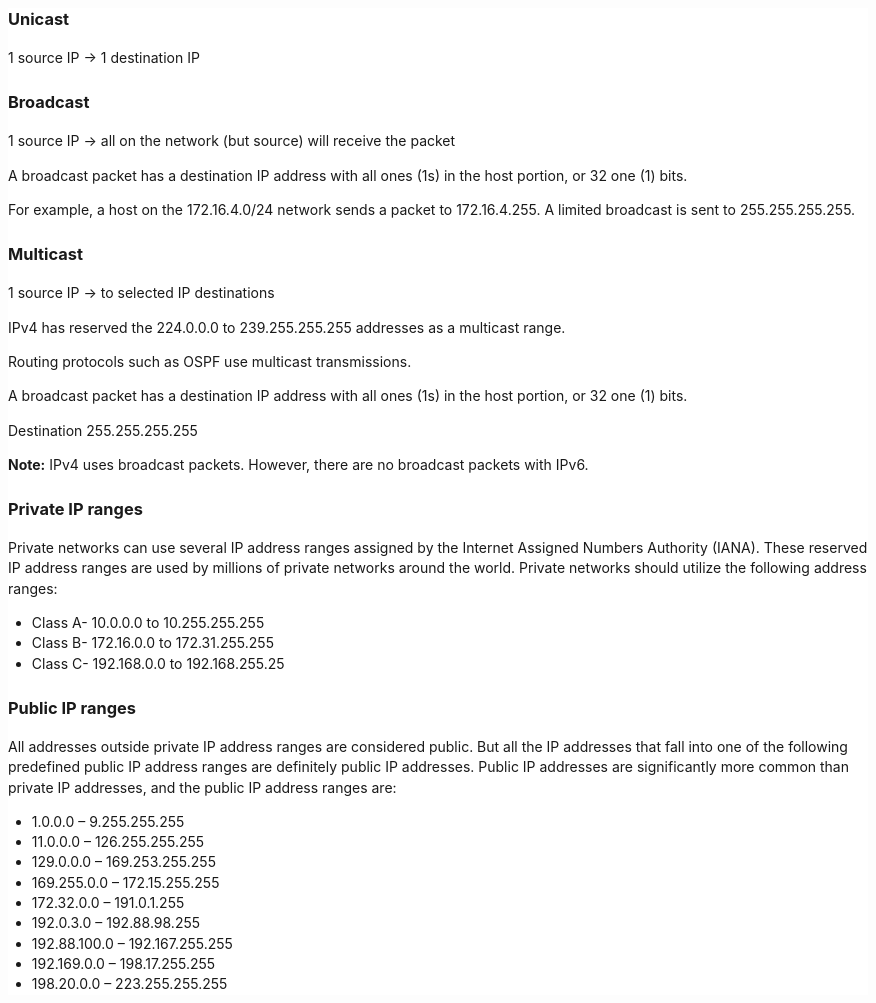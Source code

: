 ### Unicast

1 source IP -> 1 destination IP

### Broadcast

1 source IP ->  all on the network (but source) will receive the packet

A broadcast packet has a destination IP address with all ones (1s) in the host portion, or 32 one (1) bits.

For example, a host on the 172.16.4.0/24 network sends a packet to 172.16.4.255. A limited broadcast is sent to 255.255.255.255.

### Multicast

1 source IP -> to selected IP destinations&#x20;

IPv4 has reserved the 224.0.0.0 to 239.255.255.255 addresses as a multicast range.

Routing protocols such as OSPF use multicast transmissions.



A broadcast packet has a destination IP address with all ones (1s) in the host portion, or 32 one (1) bits.&#x20;

Destination 255.255.255.255

**Note:** IPv4 uses broadcast packets. However, there are no broadcast packets with IPv6.

### Private IP ranges

Private networks can use several IP address ranges assigned by the Internet Assigned Numbers Authority (IANA). These reserved IP address ranges are used by millions of private networks around the world. Private networks should utilize the following address ranges:

* Class A- 10.0.0.0 to 10.255.255.255
* Class B- 172.16.0.0 to 172.31.255.255
* Class C- 192.168.0.0 to 192.168.255.25

### Public IP ranges

All addresses outside private IP address ranges are considered public. But all the IP addresses that fall into one of the following predefined public IP address ranges are definitely public IP addresses. Public IP addresses are significantly more common than private IP addresses, and the public IP address ranges are:

* 1.0.0.0 – 9.255.255.255
* 11.0.0.0 – 126.255.255.255
* 129.0.0.0 – 169.253.255.255
* 169.255.0.0 – 172.15.255.255
* 172.32.0.0 – 191.0.1.255
* 192.0.3.0 – 192.88.98.255
* 192.88.100.0 – 192.167.255.255
* 192.169.0.0 – 198.17.255.255
* 198.20.0.0 – 223.255.255.255
